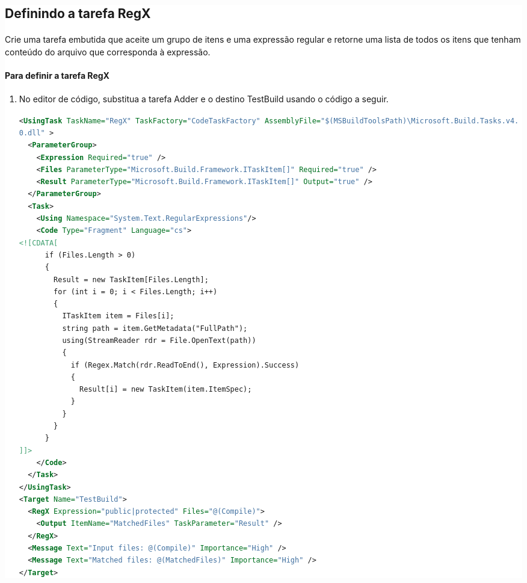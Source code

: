 ## <a name="defining-the-regx-task"></a>Definindo a tarefa RegX  
 Crie uma tarefa embutida que aceite um grupo de itens e uma expressão regular e retorne uma lista de todos os itens que tenham conteúdo do arquivo que corresponda à expressão.  
  
#### <a name="to-define-the-regx-task"></a>Para definir a tarefa RegX  
  
1.  No editor de código, substitua a tarefa Adder e o destino TestBuild usando o código a seguir.  
  
    ```xml  
    <UsingTask TaskName="RegX" TaskFactory="CodeTaskFactory" AssemblyFile="$(MSBuildToolsPath)\Microsoft.Build.Tasks.v4.0.dll" >  
      <ParameterGroup>  
        <Expression Required="true" />  
        <Files ParameterType="Microsoft.Build.Framework.ITaskItem[]" Required="true" />  
        <Result ParameterType="Microsoft.Build.Framework.ITaskItem[]" Output="true" />  
      </ParameterGroup>  
      <Task>  
        <Using Namespace="System.Text.RegularExpressions"/>  
        <Code Type="Fragment" Language="cs">  
    <![CDATA[  
          if (Files.Length > 0)  
          {  
            Result = new TaskItem[Files.Length];  
            for (int i = 0; i < Files.Length; i++)  
            {  
              ITaskItem item = Files[i];  
              string path = item.GetMetadata("FullPath");  
              using(StreamReader rdr = File.OpenText(path))  
              {  
                if (Regex.Match(rdr.ReadToEnd(), Expression).Success)  
                {  
                  Result[i] = new TaskItem(item.ItemSpec);  
                }  
              }  
            }  
          }  
    ]]>  
        </Code>  
      </Task>  
    </UsingTask>    
    <Target Name="TestBuild">  
      <RegX Expression="public|protected" Files="@(Compile)">  
        <Output ItemName="MatchedFiles" TaskParameter="Result" />  
      </RegX>  
      <Message Text="Input files: @(Compile)" Importance="High" />  
      <Message Text="Matched files: @(MatchedFiles)" Importance="High" />  
    </Target>  
    ```  
  